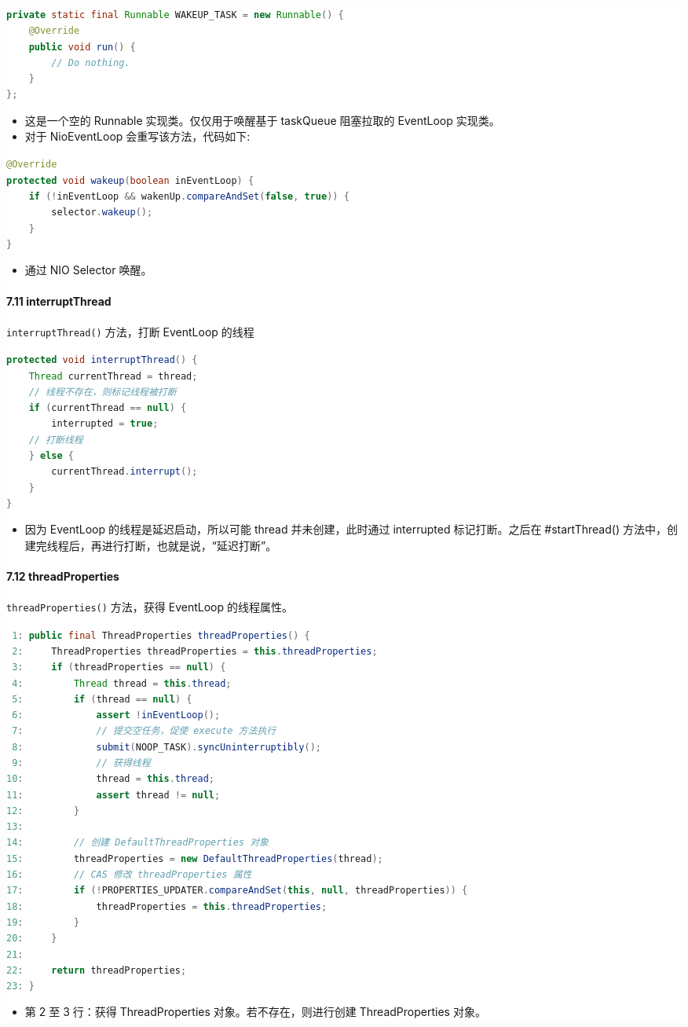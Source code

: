 ```java
private static final Runnable WAKEUP_TASK = new Runnable() {
    @Override
    public void run() {
        // Do nothing.
    }
};
```
+ 这是一个空的 Runnable 实现类。仅仅用于唤醒基于 taskQueue 阻塞拉取的 EventLoop 实现类。
+ 对于 NioEventLoop 会重写该方法，代码如下:
```java
@Override
protected void wakeup(boolean inEventLoop) {
    if (!inEventLoop && wakenUp.compareAndSet(false, true)) {
        selector.wakeup();
    }
}
```
+ 通过 NIO Selector 唤醒。

#### 7.11 interruptThread
`interruptThread()` 方法，打断 EventLoop 的线程
```java
protected void interruptThread() {
    Thread currentThread = thread;
    // 线程不存在，则标记线程被打断
    if (currentThread == null) {
        interrupted = true;
    // 打断线程
    } else {
        currentThread.interrupt();
    }
}
```
+ 因为 EventLoop 的线程是延迟启动，所以可能 thread 并未创建，此时通过 interrupted 标记打断。之后在 #startThread() 方法中，创建完线程后，再进行打断，也就是说，“延迟打断”。

#### 7.12 threadProperties
`threadProperties()` 方法，获得 EventLoop 的线程属性。
```java
 1: public final ThreadProperties threadProperties() {
 2:     ThreadProperties threadProperties = this.threadProperties;
 3:     if (threadProperties == null) {
 4:         Thread thread = this.thread;
 5:         if (thread == null) {
 6:             assert !inEventLoop();
 7:             // 提交空任务，促使 execute 方法执行
 8:             submit(NOOP_TASK).syncUninterruptibly();
 9:             // 获得线程
10:             thread = this.thread;
11:             assert thread != null;
12:         }
13: 
14:         // 创建 DefaultThreadProperties 对象
15:         threadProperties = new DefaultThreadProperties(thread);
16:         // CAS 修改 threadProperties 属性
17:         if (!PROPERTIES_UPDATER.compareAndSet(this, null, threadProperties)) {
18:             threadProperties = this.threadProperties;
19:         }
20:     }
21: 
22:     return threadProperties;
23: }
```
+ 第 2 至 3 行：获得 ThreadProperties 对象。若不存在，则进行创建 ThreadProperties 对象。